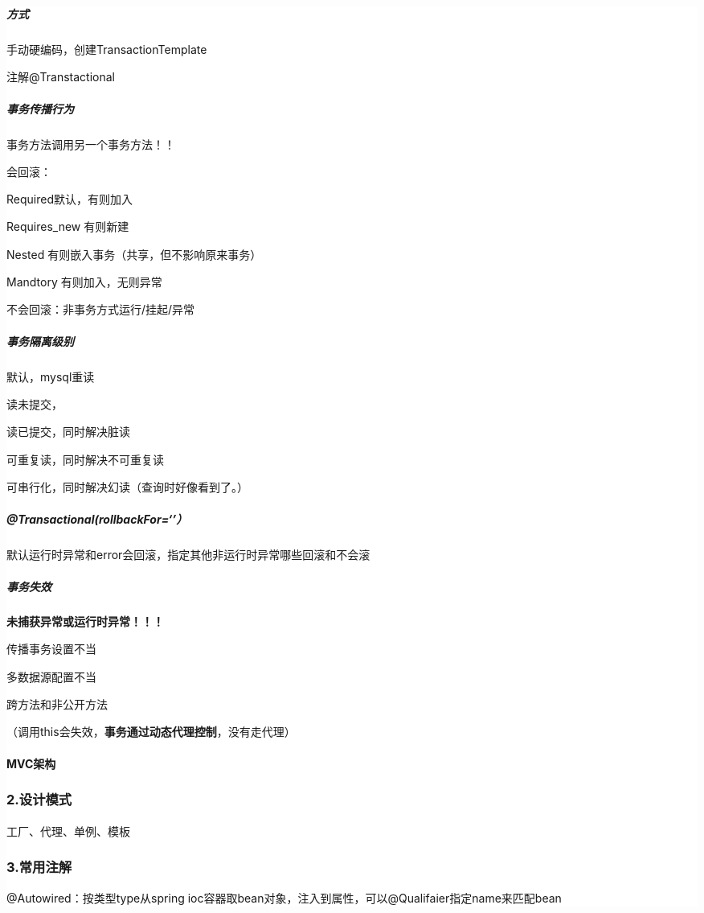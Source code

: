 ##### 方式

手动硬编码，创建TransactionTemplate

注解@Transtactional

##### 事务传播行为

事务方法调用另一个事务方法！！



会回滚：

Required默认，有则加入

Requires_new 有则新建

Nested 有则嵌入事务（共享，但不影响原来事务）

Mandtory 有则加入，无则异常

不会回滚：非事务方式运行/挂起/异常

##### 事务隔离级别

默认，mysql重读

读未提交，

读已提交，同时解决脏读

可重复读，同时解决不可重复读

可串行化，同时解决幻读（查询时好像看到了。）

##### @Transactional(rollbackFor=‘’）

默认运行时异常和error会回滚，指定其他非运行时异常哪些回滚和不会滚

##### 事务失效

**未捕获异常或运行时异常！！！**

传播事务设置不当

多数据源配置不当

跨方法和非公开方法

（调用this会失效，**事务通过动态代理控制**，没有走代理）

#### MVC架构

### 2.设计模式

工厂、代理、单例、模板

### 3.常用注解

@Autowired：按类型type从spring ioc容器取bean对象，注入到属性，可以@Qualifaier指定name来匹配bean
